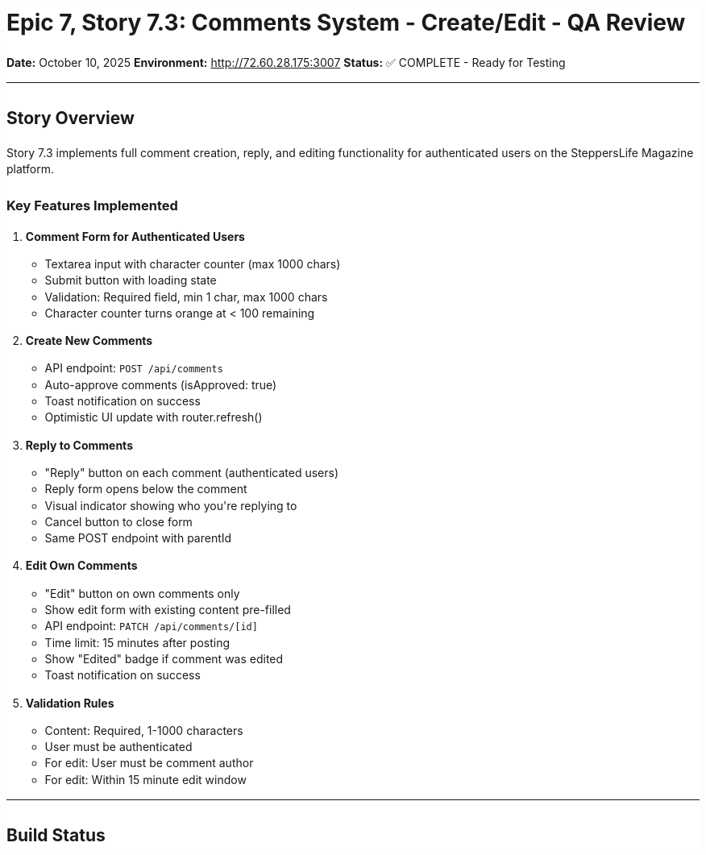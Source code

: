 # Epic 7, Story 7.3: Comments System - Create/Edit - QA Review

**Date:** October 10, 2025
**Environment:** http://72.60.28.175:3007
**Status:** ✅ COMPLETE - Ready for Testing

---

## Story Overview

Story 7.3 implements full comment creation, reply, and editing functionality for authenticated users on the SteppersLife Magazine platform.

### Key Features Implemented

1. **Comment Form for Authenticated Users**
   - Textarea input with character counter (max 1000 chars)
   - Submit button with loading state
   - Validation: Required field, min 1 char, max 1000 chars
   - Character counter turns orange at < 100 remaining

2. **Create New Comments**
   - API endpoint: `POST /api/comments`
   - Auto-approve comments (isApproved: true)
   - Toast notification on success
   - Optimistic UI update with router.refresh()

3. **Reply to Comments**
   - "Reply" button on each comment (authenticated users)
   - Reply form opens below the comment
   - Visual indicator showing who you're replying to
   - Cancel button to close form
   - Same POST endpoint with parentId

4. **Edit Own Comments**
   - "Edit" button on own comments only
   - Show edit form with existing content pre-filled
   - API endpoint: `PATCH /api/comments/[id]`
   - Time limit: 15 minutes after posting
   - Show "Edited" badge if comment was edited
   - Toast notification on success

5. **Validation Rules**
   - Content: Required, 1-1000 characters
   - User must be authenticated
   - For edit: User must be comment author
   - For edit: Within 15 minute edit window

---

## Build Status
